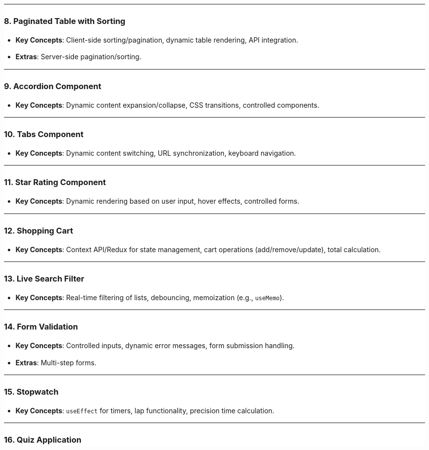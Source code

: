 * * * * *

### **8\. Paginated Table with Sorting**

-   **Key Concepts**: Client-side sorting/pagination, dynamic table rendering, API integration.

-   **Extras**: Server-side pagination/sorting.

* * * * *

### **9\. Accordion Component**

-   **Key Concepts**: Dynamic content expansion/collapse, CSS transitions, controlled components.

* * * * *

### **10\. Tabs Component**

-   **Key Concepts**: Dynamic content switching, URL synchronization, keyboard navigation.

* * * * *

### **11\. Star Rating Component**

-   **Key Concepts**: Dynamic rendering based on user input, hover effects, controlled forms.

* * * * *

### **12\. Shopping Cart**

-   **Key Concepts**: Context API/Redux for state management, cart operations (add/remove/update), total calculation.

* * * * *

### **13\. Live Search Filter**

-   **Key Concepts**: Real-time filtering of lists, debouncing, memoization (e.g., `useMemo`).

* * * * *

### **14\. Form Validation**

-   **Key Concepts**: Controlled inputs, dynamic error messages, form submission handling.

-   **Extras**: Multi-step forms.

* * * * *

### **15\. Stopwatch**

-   **Key Concepts**: `useEffect` for timers, lap functionality, precision time calculation.

* * * * *

### **16\. Quiz Application**
